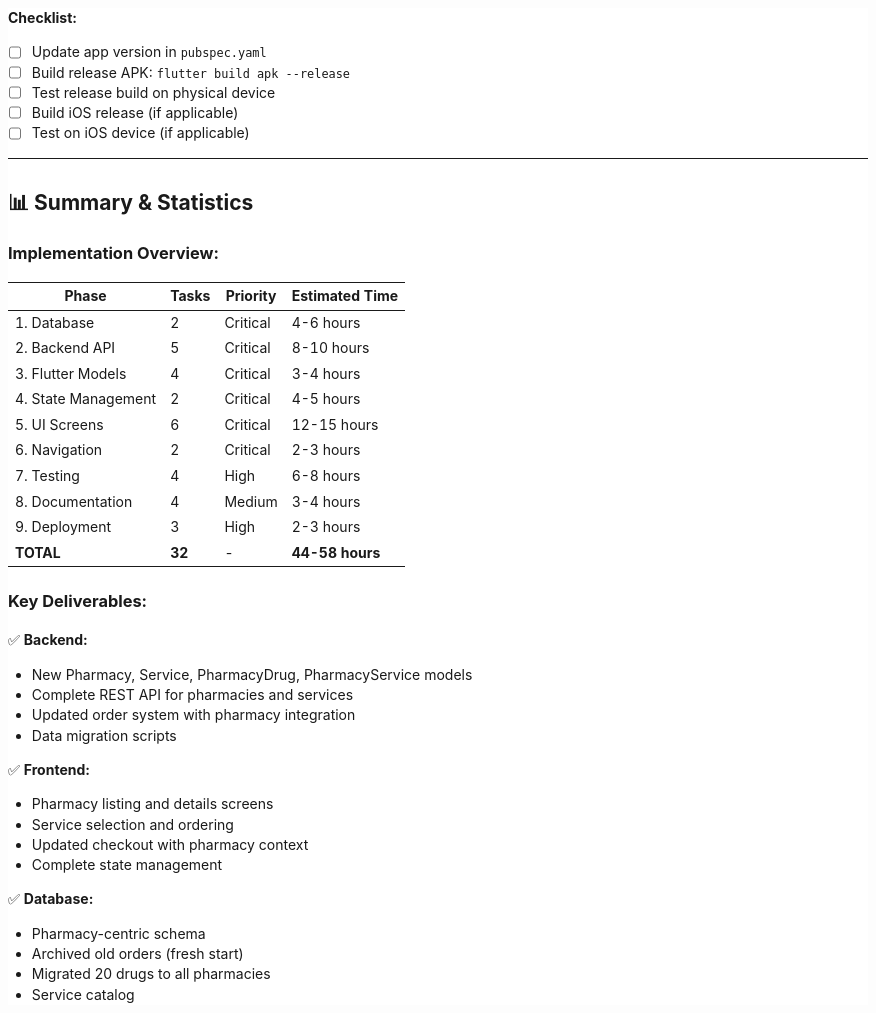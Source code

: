 **Checklist:**
- [ ] Update app version in `pubspec.yaml`
- [ ] Build release APK: `flutter build apk --release`
- [ ] Test release build on physical device
- [ ] Build iOS release (if applicable)
- [ ] Test on iOS device (if applicable)

---

## 📊 Summary & Statistics

### Implementation Overview:

| Phase | Tasks | Priority | Estimated Time |
|-------|-------|----------|----------------|
| 1. Database | 2 | Critical | 4-6 hours |
| 2. Backend API | 5 | Critical | 8-10 hours |
| 3. Flutter Models | 4 | Critical | 3-4 hours |
| 4. State Management | 2 | Critical | 4-5 hours |
| 5. UI Screens | 6 | Critical | 12-15 hours |
| 6. Navigation | 2 | Critical | 2-3 hours |
| 7. Testing | 4 | High | 6-8 hours |
| 8. Documentation | 4 | Medium | 3-4 hours |
| 9. Deployment | 3 | High | 2-3 hours |
| **TOTAL** | **32** | - | **44-58 hours** |

### Key Deliverables:

✅ **Backend:**
- New Pharmacy, Service, PharmacyDrug, PharmacyService models
- Complete REST API for pharmacies and services
- Updated order system with pharmacy integration
- Data migration scripts

✅ **Frontend:**
- Pharmacy listing and details screens
- Service selection and ordering
- Updated checkout with pharmacy context
- Complete state management

✅ **Database:**
- Pharmacy-centric schema
- Archived old orders (fresh start)
- Migrated 20 drugs to all pharmacies
- Service catalog
